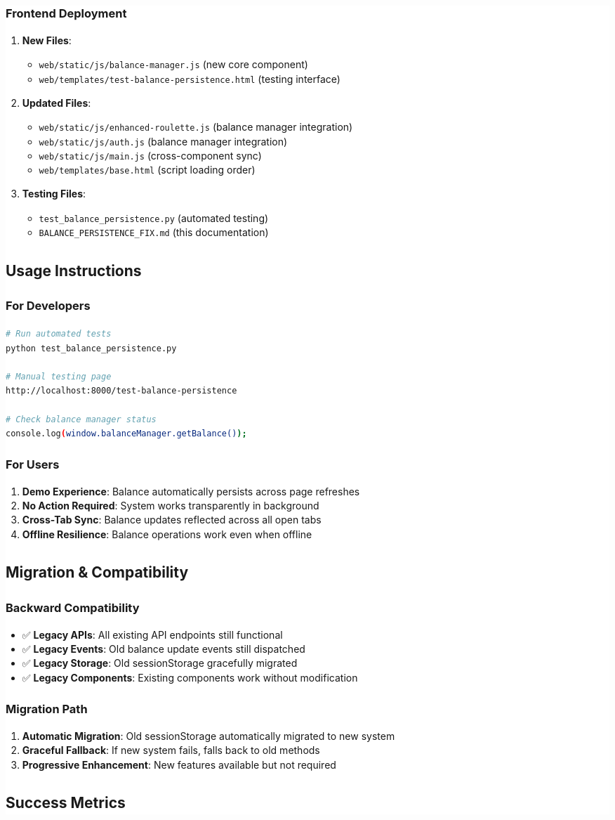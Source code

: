### Frontend Deployment
1. **New Files**:
   - `web/static/js/balance-manager.js` (new core component)
   - `web/templates/test-balance-persistence.html` (testing interface)

2. **Updated Files**:
   - `web/static/js/enhanced-roulette.js` (balance manager integration)
   - `web/static/js/auth.js` (balance manager integration)
   - `web/static/js/main.js` (cross-component sync)
   - `web/templates/base.html` (script loading order)

3. **Testing Files**:
   - `test_balance_persistence.py` (automated testing)
   - `BALANCE_PERSISTENCE_FIX.md` (this documentation)

## Usage Instructions

### For Developers
```bash
# Run automated tests
python test_balance_persistence.py

# Manual testing page
http://localhost:8000/test-balance-persistence

# Check balance manager status
console.log(window.balanceManager.getBalance());
```

### For Users
1. **Demo Experience**: Balance automatically persists across page refreshes
2. **No Action Required**: System works transparently in background
3. **Cross-Tab Sync**: Balance updates reflected across all open tabs
4. **Offline Resilience**: Balance operations work even when offline

## Migration & Compatibility

### Backward Compatibility
- ✅ **Legacy APIs**: All existing API endpoints still functional
- ✅ **Legacy Events**: Old balance update events still dispatched
- ✅ **Legacy Storage**: Old sessionStorage gracefully migrated
- ✅ **Legacy Components**: Existing components work without modification

### Migration Path
1. **Automatic Migration**: Old sessionStorage automatically migrated to new system
2. **Graceful Fallback**: If new system fails, falls back to old methods
3. **Progressive Enhancement**: New features available but not required

## Success Metrics
